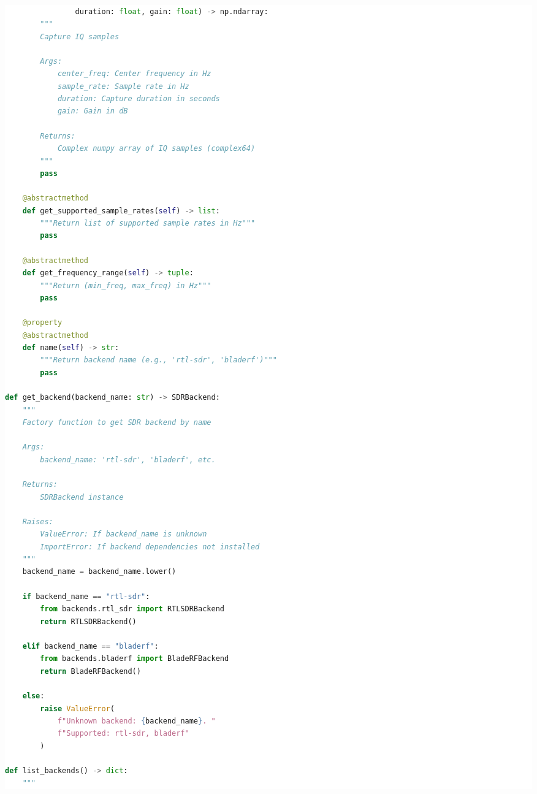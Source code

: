 ```python
                duration: float, gain: float) -> np.ndarray:
        """
        Capture IQ samples

        Args:
            center_freq: Center frequency in Hz
            sample_rate: Sample rate in Hz
            duration: Capture duration in seconds
            gain: Gain in dB

        Returns:
            Complex numpy array of IQ samples (complex64)
        """
        pass

    @abstractmethod
    def get_supported_sample_rates(self) -> list:
        """Return list of supported sample rates in Hz"""
        pass

    @abstractmethod
    def get_frequency_range(self) -> tuple:
        """Return (min_freq, max_freq) in Hz"""
        pass

    @property
    @abstractmethod
    def name(self) -> str:
        """Return backend name (e.g., 'rtl-sdr', 'bladerf')"""
        pass

def get_backend(backend_name: str) -> SDRBackend:
    """
    Factory function to get SDR backend by name

    Args:
        backend_name: 'rtl-sdr', 'bladerf', etc.

    Returns:
        SDRBackend instance

    Raises:
        ValueError: If backend_name is unknown
        ImportError: If backend dependencies not installed
    """
    backend_name = backend_name.lower()

    if backend_name == "rtl-sdr":
        from backends.rtl_sdr import RTLSDRBackend
        return RTLSDRBackend()

    elif backend_name == "bladerf":
        from backends.bladerf import BladeRFBackend
        return BladeRFBackend()

    else:
        raise ValueError(
            f"Unknown backend: {backend_name}. "
            f"Supported: rtl-sdr, bladerf"
        )

def list_backends() -> dict:
    """
```